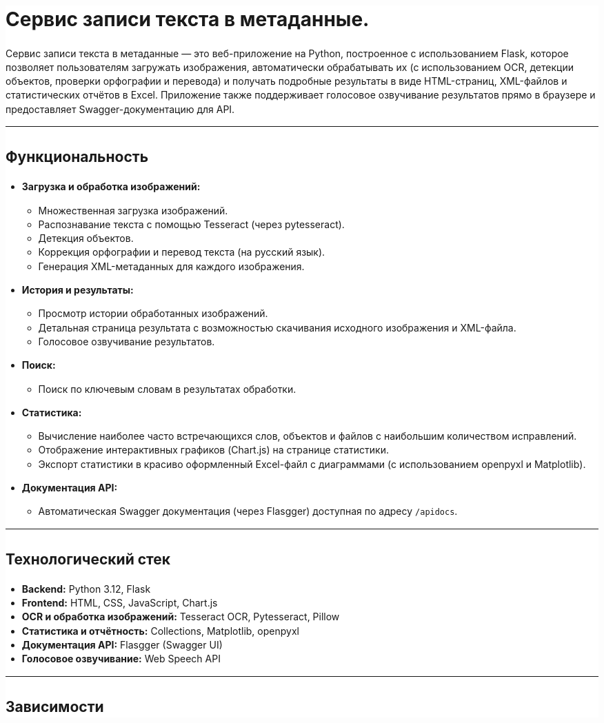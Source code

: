 # Сервис записи текста в метаданные.

Сервис записи текста в метаданные — это веб-приложение на Python, построенное с использованием Flask, которое позволяет пользователям загружать изображения, автоматически обрабатывать их (с использованием OCR, детекции объектов, проверки орфографии и перевода) и получать подробные результаты в виде HTML-страниц, XML-файлов и статистических отчётов в Excel. Приложение также поддерживает голосовое озвучивание результатов прямо в браузере и предоставляет Swagger-документацию для API.

---

## Функциональность

- **Загрузка и обработка изображений:**
  - Множественная загрузка изображений.
  - Распознавание текста с помощью Tesseract (через pytesseract).
  - Детекция объектов.
  - Коррекция орфографии и перевод текста (на русский язык).
  - Генерация XML-метаданных для каждого изображения.

- **История и результаты:**
  - Просмотр истории обработанных изображений.
  - Детальная страница результата с возможностью скачивания исходного изображения и XML-файла.
  - Голосовое озвучивание результатов.

- **Поиск:**
  - Поиск по ключевым словам в результатах обработки.

- **Статистика:**
  - Вычисление наиболее часто встречающихся слов, объектов и файлов с наибольшим количеством исправлений.
  - Отображение интерактивных графиков (Chart.js) на странице статистики.
  - Экспорт статистики в красиво оформленный Excel-файл с диаграммами (с использованием openpyxl и Matplotlib).

- **Документация API:**
  - Автоматическая Swagger документация (через Flasgger) доступная по адресу `/apidocs`.

---

## Технологический стек

- **Backend:** Python 3.12, Flask  
- **Frontend:** HTML, CSS, JavaScript, Chart.js  
- **OCR и обработка изображений:** Tesseract OCR, Pytesseract, Pillow  
- **Статистика и отчётность:** Collections, Matplotlib, openpyxl  
- **Документация API:** Flasgger (Swagger UI)  
- **Голосовое озвучивание:** Web Speech API

---

## Зависимости
